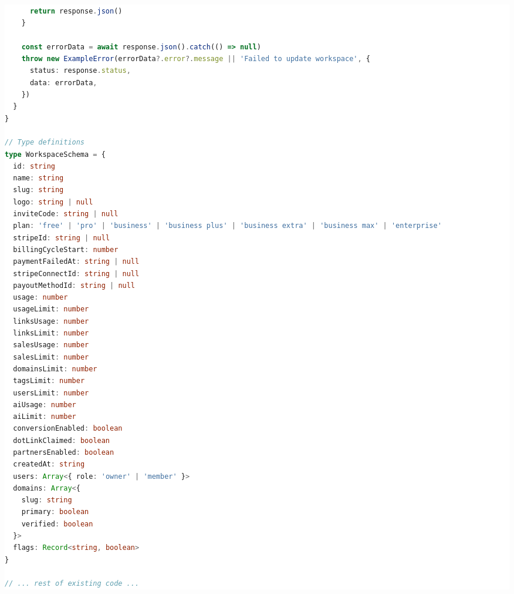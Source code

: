```typescript:exampleClient.ts
      return response.json()
    }

    const errorData = await response.json().catch(() => null)
    throw new ExampleError(errorData?.error?.message || 'Failed to update workspace', {
      status: response.status,
      data: errorData,
    })
  }
}

// Type definitions
type WorkspaceSchema = {
  id: string
  name: string
  slug: string
  logo: string | null
  inviteCode: string | null
  plan: 'free' | 'pro' | 'business' | 'business plus' | 'business extra' | 'business max' | 'enterprise'
  stripeId: string | null
  billingCycleStart: number
  paymentFailedAt: string | null
  stripeConnectId: string | null
  payoutMethodId: string | null
  usage: number
  usageLimit: number
  linksUsage: number
  linksLimit: number
  salesUsage: number
  salesLimit: number
  domainsLimit: number
  tagsLimit: number
  usersLimit: number
  aiUsage: number
  aiLimit: number
  conversionEnabled: boolean
  dotLinkClaimed: boolean
  partnersEnabled: boolean
  createdAt: string
  users: Array<{ role: 'owner' | 'member' }>
  domains: Array<{
    slug: string
    primary: boolean
    verified: boolean
  }>
  flags: Record<string, boolean>
}

// ... rest of existing code ...
```
